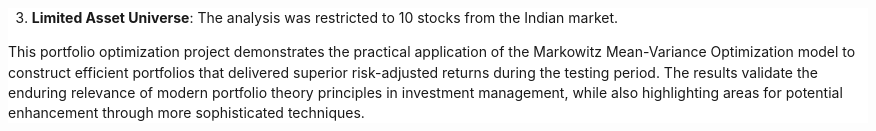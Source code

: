 3. **Limited Asset Universe**: The analysis was restricted to 10 stocks from the Indian market.


This portfolio optimization project demonstrates the practical application of the Markowitz Mean-Variance Optimization model to construct efficient portfolios that delivered superior risk-adjusted returns during the testing period. The results validate the enduring relevance of modern portfolio theory principles in investment management, while also highlighting areas for potential enhancement through more sophisticated techniques.
